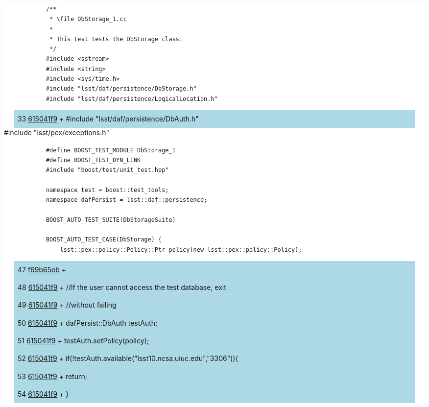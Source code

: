                /**
                 * \file DbStorage_1.cc
                 *
                 * This test tests the DbStorage class.
                 */
                #include <sstream>
                #include <string>
                #include <sys/time.h>
                #include "lsst/daf/persistence/DbStorage.h"
                #include "lsst/daf/persistence/LogicalLocation.h"
<div style="background-color:LightBlue; margin-left: 20px; margin-right: 20px; padding-bottom: 8px; padding-left: 8px; padding-right: 8px; padding-top: 8px;">
33   <a href="#615041f9">615041f9</a> + #include "lsst/daf/persistence/DbAuth.h"</div>
                #include "lsst/pex/exceptions.h"
                
                #define BOOST_TEST_MODULE DbStorage_1
                #define BOOST_TEST_DYN_LINK
                #include "boost/test/unit_test.hpp"
                
                namespace test = boost::test_tools;
                namespace dafPersist = lsst::daf::persistence;
                
                BOOST_AUTO_TEST_SUITE(DbStorageSuite)
                
                BOOST_AUTO_TEST_CASE(DbStorage) {
                    lsst::pex::policy::Policy::Ptr policy(new lsst::pex::policy::Policy);
<div style="background-color:LightBlue; margin-left: 20px; margin-right: 20px; padding-bottom: 8px; padding-left: 8px; padding-right: 8px; padding-top: 8px;">
47   <a href="#f69b65eb">f69b65eb</a> + </div>
<div style="background-color:LightBlue; margin-left: 20px; margin-right: 20px; padding-bottom: 8px; padding-left: 8px; padding-right: 8px; padding-top: 8px;">
48   <a href="#615041f9">615041f9</a> +     //If the user cannot access the test database, exit</div>
<div style="background-color:LightBlue; margin-left: 20px; margin-right: 20px; padding-bottom: 8px; padding-left: 8px; padding-right: 8px; padding-top: 8px;">
49   <a href="#615041f9">615041f9</a> +     //without failing</div>
<div style="background-color:LightBlue; margin-left: 20px; margin-right: 20px; padding-bottom: 8px; padding-left: 8px; padding-right: 8px; padding-top: 8px;">
50   <a href="#615041f9">615041f9</a> +     dafPersist::DbAuth testAuth;</div>
<div style="background-color:LightBlue; margin-left: 20px; margin-right: 20px; padding-bottom: 8px; padding-left: 8px; padding-right: 8px; padding-top: 8px;">
51   <a href="#615041f9">615041f9</a> +     testAuth.setPolicy(policy);</div>
<div style="background-color:LightBlue; margin-left: 20px; margin-right: 20px; padding-bottom: 8px; padding-left: 8px; padding-right: 8px; padding-top: 8px;">
52   <a href="#615041f9">615041f9</a> +     if(!testAuth.available("lsst10.ncsa.uiuc.edu","3306")){</div>
<div style="background-color:LightBlue; margin-left: 20px; margin-right: 20px; padding-bottom: 8px; padding-left: 8px; padding-right: 8px; padding-top: 8px;">
53   <a href="#615041f9">615041f9</a> +         return;</div>
<div style="background-color:LightBlue; margin-left: 20px; margin-right: 20px; padding-bottom: 8px; padding-left: 8px; padding-right: 8px; padding-top: 8px;">
54   <a href="#615041f9">615041f9</a> +     }</div>
                